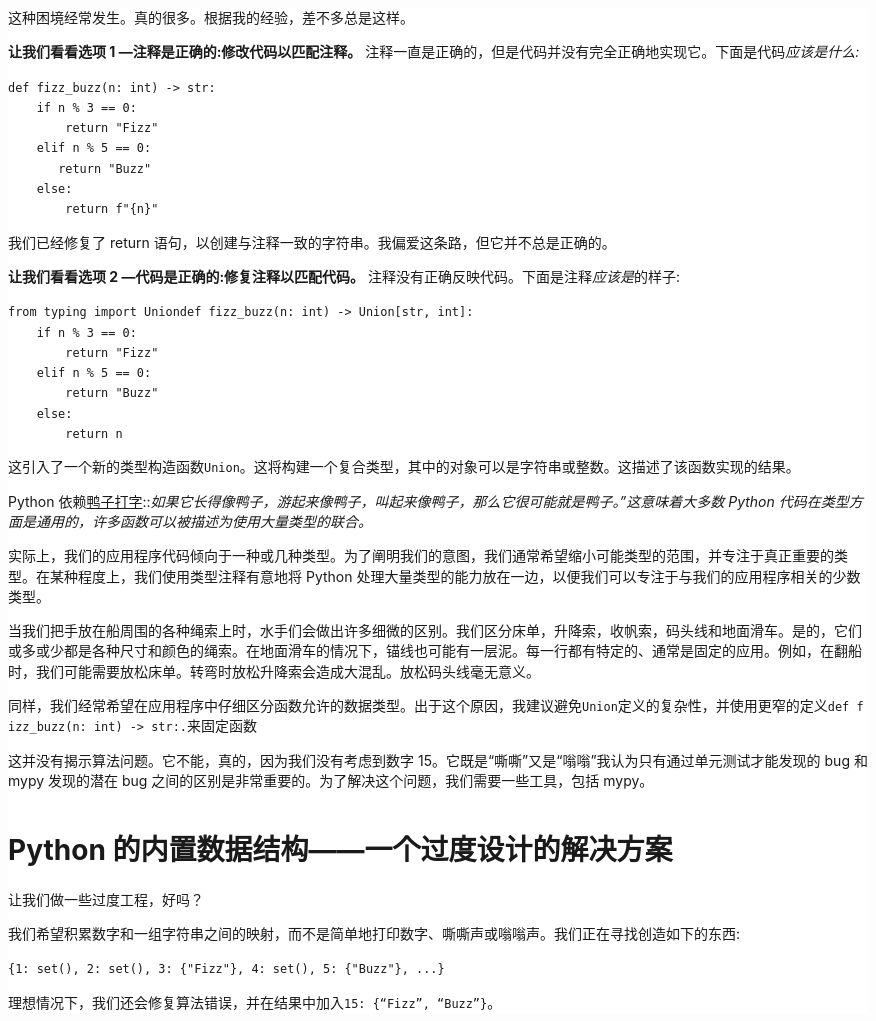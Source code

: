 这种困境经常发生。真的很多。根据我的经验，差不多总是这样。

**让我们看看选项 1 —注释是正确的:修改代码以匹配注释。**
注释一直是正确的，但是代码并没有完全正确地实现它。下面是代码*应该是什么:*

```
def fizz_buzz(n: int) -> str:
    if n % 3 == 0:
        return "Fizz"
    elif n % 5 == 0: 
       return "Buzz"
    else: 
        return f"{n}"
```

我们已经修复了 return 语句，以创建与注释一致的字符串。我偏爱这条路，但它并不总是正确的。

**让我们看看选项 2 —代码是正确的:修复注释以匹配代码。**
注释没有正确反映代码。下面是注释*应该是*的样子:

```
from typing import Uniondef fizz_buzz(n: int) -> Union[str, int]:
    if n % 3 == 0:
        return "Fizz"
    elif n % 5 == 0:
        return "Buzz"
    else:
        return n
```

这引入了一个新的类型构造函数`Union`。这将构建一个复合类型，其中的对象可以是字符串或整数。这描述了该函数实现的结果。

Python 依赖[鸭子打字](https://docs.python.org/3/glossary.html?highlight=duck%20typing)::*如果它长得像鸭子，游起来像鸭子，叫起来像鸭子，那么它很可能就是鸭子。”这意味着大多数 Python 代码在类型方面是通用的，许多函数可以被描述为使用大量类型的联合。*

实际上，我们的应用程序代码倾向于一种或几种类型。为了阐明我们的意图，我们通常希望缩小可能类型的范围，并专注于真正重要的类型。在某种程度上，我们使用类型注释有意地将 Python 处理大量类型的能力放在一边，以便我们可以专注于与我们的应用程序相关的少数类型。

当我们把手放在船周围的各种绳索上时，水手们会做出许多细微的区别。我们区分床单，升降索，收帆索，码头线和地面滑车。是的，它们或多或少都是各种尺寸和颜色的绳索。在地面滑车的情况下，锚线也可能有一层泥。每一行都有特定的、通常是固定的应用。例如，在翻船时，我们可能需要放松床单。转弯时放松升降索会造成大混乱。放松码头线毫无意义。

同样，我们经常希望在应用程序中仔细区分函数允许的数据类型。出于这个原因，我建议避免`Union`定义的复杂性，并使用更窄的定义`def fizz_buzz(n: int) -> str:.`来固定函数

这并没有揭示算法问题。它不能，真的，因为我们没有考虑到数字 15。它既是“嘶嘶”又是“嗡嗡”我认为只有通过单元测试才能发现的 bug 和 mypy 发现的潜在 bug 之间的区别是非常重要的。为了解决这个问题，我们需要一些工具，包括 mypy。

# Python 的内置数据结构——一个过度设计的解决方案

让我们做一些过度工程，好吗？

我们希望积累数字和一组字符串之间的映射，而不是简单地打印数字、嘶嘶声或嗡嗡声。我们正在寻找创造如下的东西:

```
{1: set(), 2: set(), 3: {"Fizz"}, 4: set(), 5: {"Buzz"}, ...}
```

理想情况下，我们还会修复算法错误，并在结果中加入`15: {“Fizz”, “Buzz”}`。
